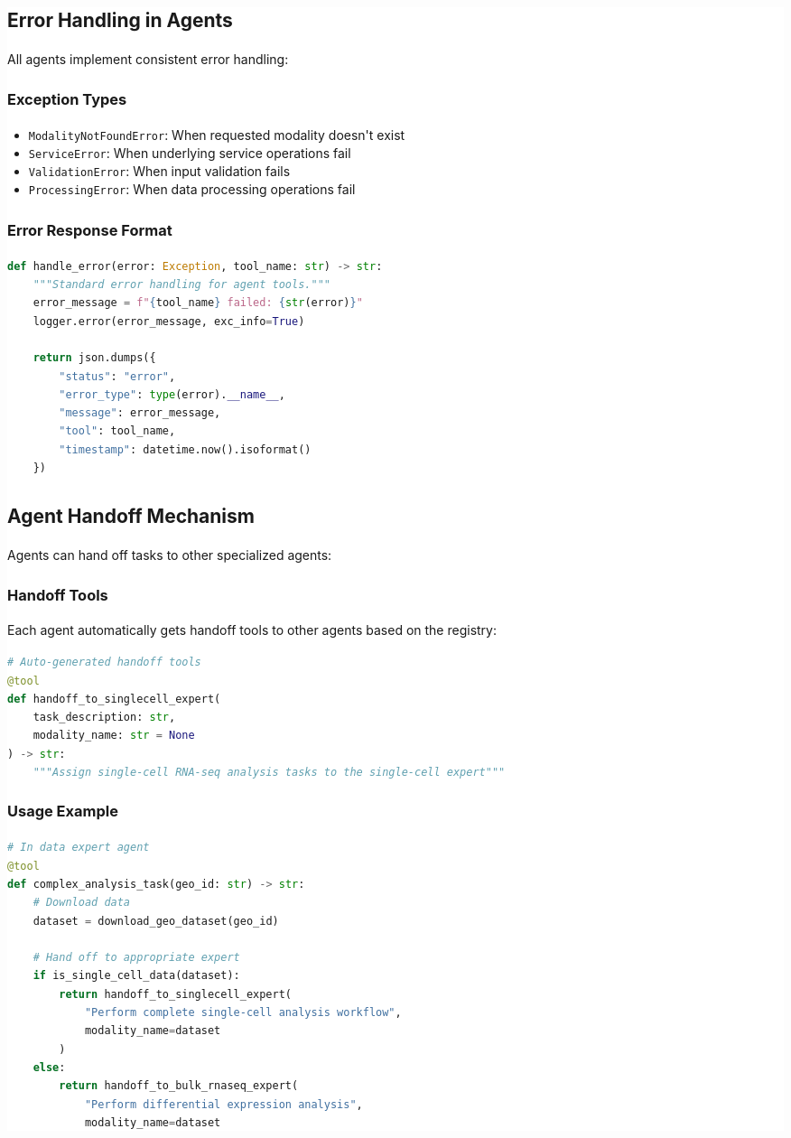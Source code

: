 ## Error Handling in Agents

All agents implement consistent error handling:

### Exception Types

- `ModalityNotFoundError`: When requested modality doesn't exist
- `ServiceError`: When underlying service operations fail
- `ValidationError`: When input validation fails
- `ProcessingError`: When data processing operations fail

### Error Response Format

```python
def handle_error(error: Exception, tool_name: str) -> str:
    """Standard error handling for agent tools."""
    error_message = f"{tool_name} failed: {str(error)}"
    logger.error(error_message, exc_info=True)

    return json.dumps({
        "status": "error",
        "error_type": type(error).__name__,
        "message": error_message,
        "tool": tool_name,
        "timestamp": datetime.now().isoformat()
    })
```

## Agent Handoff Mechanism

Agents can hand off tasks to other specialized agents:

### Handoff Tools

Each agent automatically gets handoff tools to other agents based on the registry:

```python
# Auto-generated handoff tools
@tool
def handoff_to_singlecell_expert(
    task_description: str,
    modality_name: str = None
) -> str:
    """Assign single-cell RNA-seq analysis tasks to the single-cell expert"""
```

### Usage Example

```python
# In data expert agent
@tool
def complex_analysis_task(geo_id: str) -> str:
    # Download data
    dataset = download_geo_dataset(geo_id)

    # Hand off to appropriate expert
    if is_single_cell_data(dataset):
        return handoff_to_singlecell_expert(
            "Perform complete single-cell analysis workflow",
            modality_name=dataset
        )
    else:
        return handoff_to_bulk_rnaseq_expert(
            "Perform differential expression analysis",
            modality_name=dataset
```